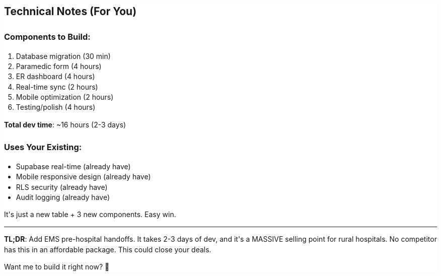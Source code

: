 ## Technical Notes (For You)

### Components to Build:
1. Database migration (30 min)
2. Paramedic form (4 hours)
3. ER dashboard (4 hours)
4. Real-time sync (2 hours)
5. Mobile optimization (2 hours)
6. Testing/polish (4 hours)

**Total dev time**: ~16 hours (2-3 days)

### Uses Your Existing:
- Supabase real-time (already have)
- Mobile responsive design (already have)
- RLS security (already have)
- Audit logging (already have)

It's just a new table + 3 new components. Easy win.

---

**TL;DR**: Add EMS pre-hospital handoffs. It takes 2-3 days of dev, and it's a MASSIVE selling point for rural hospitals. No competitor has this in an affordable package. This could close your deals.

Want me to build it right now? 🚀

